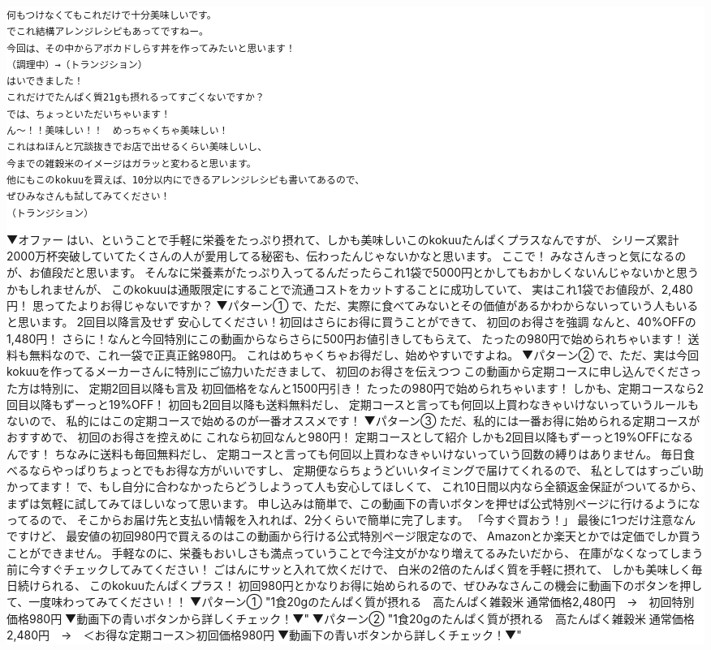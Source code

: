 	何もつけなくてもこれだけで十分美味しいです。
	でこれ結構アレンジレシピもあってですねー。
	今回は、その中からアボカドしらす丼を作ってみたいと思います！
	（調理中）→（トランジション）
	はいできました！
	これだけでたんぱく質21gも摂れるってすごくないですか？
	では、ちょっといただいちゃいます！
	ん〜！！美味しい！！　めっちゃくちゃ美味しい！
	これはねほんと冗談抜きでお店で出せるくらい美味しいし、
	今までの雑穀米のイメージはガラッと変わると思います。
	他にもこのkokuuを買えば、10分以内にできるアレンジレシピも書いてあるので、
	ぜひみなさんも試してみてください！
	（トランジション）
▼オファー	はい、ということで手軽に栄養をたっぷり摂れて、しかも美味しいこのkokuuたんぱくプラスなんですが、
	シリーズ累計2000万杯突破していてたくさんの人が愛用してる秘密も、伝わったんじゃないかなと思います。
	ここで！
	みなさんきっと気になるのが、お値段だと思います。
	そんなに栄養素がたっぷり入ってるんだったらこれ1袋で5000円とかしてもおかしくないんじゃないかと思うかもしれませんが、
	このkokuuは通販限定にすることで流通コストをカットすることに成功していて、
	実はこれ1袋でお値段が、2,480円！
	思ってたよりお得じゃないですか？
▼パターン①	で、ただ、実際に食べてみないとその価値があるかわからないっていう人もいると思います。
2回目以降言及せず	安心してください！初回はさらにお得に買うことができて、
初回のお得さを強調	なんと、40%OFFの1,480円！
	さらに！なんと今回特別にこの動画からならさらに500円お値引きしてもらえて、
	たったの980円で始められちゃいます！
	送料も無料なので、これ一袋で正真正銘980円。
	これはめちゃくちゃお得だし、始めやすいですよね。
▼パターン②	で、ただ、実は今回kokuuを作ってるメーカーさんに特別にご協力いただきまして、
初回のお得さを伝えつつ	この動画から定期コースに申し込んでくださった方は特別に、
定期2回目以降も言及	初回価格をなんと1500円引き！
	たったの980円で始められちゃいます！
	しかも、定期コースなら2回目以降もずーっと19%OFF！
	初回も2回目以降も送料無料だし、
	定期コースと言っても何回以上買わなきゃいけないっていうルールもないので、
	私的にはこの定期コースで始めるのが一番オススメです！
▼パターン③	ただ、私的には一番お得に始められる定期コースがおすすめで、
初回のお得さを控えめに	これなら初回なんと980円！
定期コースとして紹介	しかも2回目以降もずーっと19%OFFになるんです！
	ちなみに送料も毎回無料だし、
	定期コースと言っても何回以上買わなきゃいけないっていう回数の縛りはありません。
	毎日食べるならやっぱりちょっとでもお得な方がいいですし、
	定期便ならちょうどいいタイミングで届けてくれるので、
	私としてはすっごい助かってます！
	で、もし自分に合わなかったらどうしようって人も安心してほしくて、
	これ10日間以内なら全額返金保証がついてるから、まずは気軽に試してみてほしいなって思います。
	申し込みは簡単で、この動画下の青いボタンを押せば公式特別ページに行けるようになってるので、
	そこからお届け先と支払い情報を入れれば、2分くらいで簡単に完了します。
「今すぐ買おう！」	最後に1つだけ注意なんですけど、
	最安値の初回980円で買えるのはこの動画から行ける公式特別ページ限定なので、
	Amazonとか楽天とかでは定価でしか買うことができません。
	手軽なのに、栄養もおいしさも満点っていうことで今注文がかなり増えてるみたいだから、
	在庫がなくなってしまう前に今すぐチェックしてみてください！
	ごはんにサッと入れて炊くだけで、
	白米の2倍のたんぱく質を手軽に摂れて、
	しかも美味しく毎日続けられる、
	このkokuuたんぱくプラス！
	初回980円とかなりお得に始められるので、ぜひみなさんこの機会に動画下のボタンを押して、一度味わってみてください！！
▼パターン①	"1食20gのたんぱく質が摂れる　高たんぱく雑穀米
通常価格2,480円　→　初回特別価格980円
▼動画下の青いボタンから詳しくチェック！▼"
▼パターン②	"1食20gのたんぱく質が摂れる　高たんぱく雑穀米
通常価格2,480円　→　＜お得な定期コース＞初回価格980円
▼動画下の青いボタンから詳しくチェック！▼"